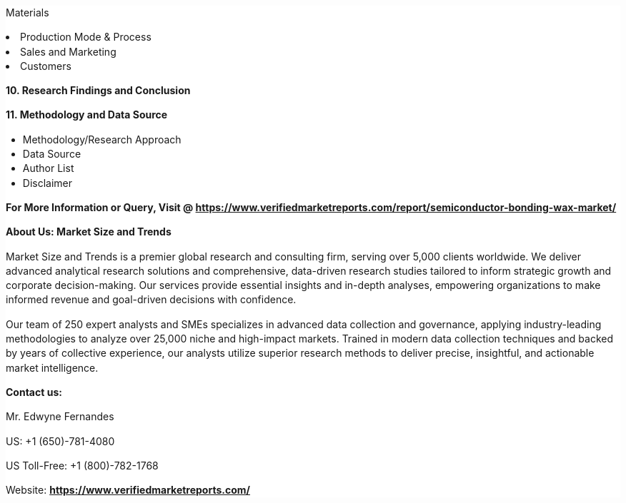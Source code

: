 Materials</li><li>Production Mode &amp; Process</li><li>Sales and Marketing</li><li>Customers</li></ul><p><strong>10. Research Findings and Conclusion</strong></p><p><strong>11. Methodology and Data Source</strong></p><ul><li>Methodology/Research Approach</li><li>Data Source</li><li>Author List</li><li>Disclaimer</li></ul></p><p><strong>For More Information or Query, Visit @ <a href="https://www.verifiedmarketreports.com/report/semiconductor-bonding-wax-market/">https://www.verifiedmarketreports.com/report/semiconductor-bonding-wax-market/</a></strong></p><p><strong>About Us: Market Size and Trends</strong></p><p>Market Size and Trends is a premier global research and consulting firm, serving over 5,000 clients worldwide. We deliver advanced analytical research solutions and comprehensive, data-driven research studies tailored to inform strategic growth and corporate decision-making. Our services provide essential insights and in-depth analyses, empowering organizations to make informed revenue and goal-driven decisions with confidence.</p><p>Our team of 250 expert analysts and SMEs specializes in advanced data collection and governance, applying industry-leading methodologies to analyze over 25,000 niche and high-impact markets. Trained in modern data collection techniques and backed by years of collective experience, our analysts utilize superior research methods to deliver precise, insightful, and actionable market intelligence.</p><p><strong>Contact us:</strong></p><p>Mr. Edwyne Fernandes</p><p>US: +1 (650)-781-4080</p><p>US Toll-Free: +1 (800)-782-1768</p><p>Website: <strong><a href="https://www.verifiedmarketreports.com/">https://www.verifiedmarketreports.com/</a></strong></p>
